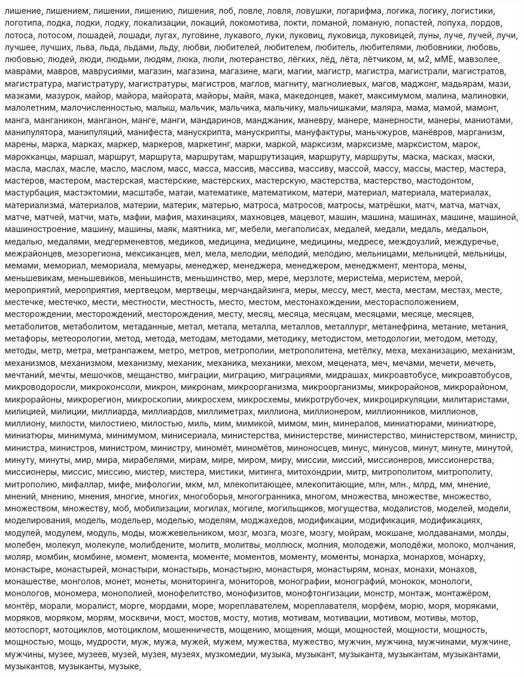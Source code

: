 лишение, лишением, лишении, лишению, лишения, лоб, ловле, ловля, ловушки, логарифма, логика, логику, логистики, логотипа, лодка, лодки, лодку, локализации, локаций, локомотива, локти, ломаной, ломаную, лопастей, лопуха, лордов, лотоса, лотосом, лошадей, лошади, лугах, луговине, лукавого, луки, луковиц, луковица, луковицей, луны, луче, лучей, лучи, лучшее, лучших, льва, льда, льдами, льду, любви, любителей, любителем, любитель, любителями, любовники, любовь, любовью, людей, люди, людьми, людям, люка, люли, лютеранство, лёгких, лёд, лёта, лётчиком, м, м2, мМЕ, мавзолее, маврами, мавров, маврусиями, магазин, магазина, магазине, маги, магии, магистр, магистра, магистрали, магистратов, магистратура, магистратуру, магистратуры, магистров, маглов, магниту, магнолиевых, магов, маджонг, мадьярам, мази, мазками, мазурок, майор, майора, майората, майоры, майя, мака, македонцев, макет, максимумом, малина, малиновки, малолетним, малочисленностью, малыш, мальчик, мальчика, мальчику, мальчишками, маляра, мама, мамой, мамонт, манга, манганикон, манганон, манге, манги, мандаринов, манджаник, маневру, манере, манерности, манеры, маниотами, манипулятора, манипуляций, манифеста, манускрипта, манускрипты, мануфактуры, маньчжуров, манёвров, марганизм, марены, марка, марках, маркер, маркеров, маркетинг, марки, маркой, марксизм, марксизме, марксистом, марок, марокканцы, маршал, маршрут, маршрута, маршрутам, маршрутизация, маршруту, маршруты, маска, масках, маски, масла, маслах, масле, масло, маслом, масс, масса, массив, массива, массиву, массой, массу, массы, мастер, мастера, мастеров, мастером, мастерская, мастерские, мастерских, мастерскую, мастерства, мастерство, мастодонтом, мастурбация, мастэктомии, масштабе, матаи, математике, математиком, матери, материал, материала, материалах, материализма, материалов, материи, материк, матерью, матроса, матросов, матросы, матрёшки, матч, матча, матчах, матче, матчей, матчи, мать, мафии, мафия, махинациях, махновцев, мацевот, машин, машина, машинах, машине, машиной, машиностроение, машину, машины, маяк, маятника, мг, мебели, мегаполисах, медалей, медали, медаль, медальон, медалью, медалями, медгерменевтов, медиков, медицина, медицине, медицины, медресе, междоузлий, междуречье, межрайонцев, мезорегиона, мексиканцев, мел, мела, мелодии, мелодий, мелодию, мельницами, мельницей, мельницы, мемами, мемориал, мемориала, мемуары, менеджер, менеджера, менеджером, менеджмент, ментора, мены, меньшевикам, меньшевиков, меньшинств, меньшинство, мер, мере, мерзлоте, меристе́ма, меристем, мерой, мероприятий, мероприятия, мертвецом, мертвецы, мерчандайзинга, меры, мессу, мест, места, местам, местах, месте, местечке, местечко, мести, местности, местность, место, местом, местонахождении, месторасположением, месторождении, месторождений, месторождения, месту, месяц, месяца, месяцам, месяцами, месяце, месяцев, метаболитов, метаболитом, метаданные, метал, метала, металла, металлов, металлург, метанефрина, метание, метания, метафоры, метеорологии, метод, метода, методам, методами, методику, методистом, методологии, методом, методу, методы, метр, метра, метранпажем, метро, метров, метрополии, метрополитена, метёлку, меха, механизацию, механизм, механизмов, механизмом, механизму, механик, механика, механики, мехом, мецената, меч, мечами, мечети, мечеть, мечтаний, мечты, мешочков, мещанство, миграции, миграцию, миграциями, мидрашах, микроавтобусе, микроавтобусов, микроводоросли, микроконсоли, микрон, микронам, микроорганизма, микроорганизмы, микрорайонов, микрорайоном, микрорайоны, микрорегион, микроскопии, микросхем, микросхемы, микротрубочек, микроциркуляции, милитаристами, милицией, милиции, миллиарда, миллиардов, миллиметрах, миллиона, миллионером, миллионников, миллионов, миллиону, милости, милостиею, милостью, миль, мим, мимикой, мимом, мин, минералов, миниатюрами, миниатюре, миниатюры, минимума, минимумом, минисериала, министерства, министерстве, министерство, министерством, министр, министра, министров, министром, министру, миномёт, миномётов, миноносцев, минус, минусов, минут, минуте, минутой, минуту, минуты, мир, мира, мирабелями, мирам, мире, миром, миру, миссии, миссий, миссионеров, миссионерства, миссионеры, миссис, миссию, мистер, мистера, мистики, митинга, митохондрии, митр, митрополитом, митрополиту, митрополию, мифаллар, мифе, мифологии, мкм, мл, млекопитающее, млекопитающие, млн, млн., млрд, мм, мнение, мнений, мнению, мнения, многие, многих, многоборья, многогранника, многом, множества, множестве, множество, множеством, множеству, моб, мобилизации, могилах, могиле, могильщиков, могущества, модалистов, моделей, модели, моделирования, модель, модельер, моделью, моделям, моджахедов, модификации, модификация, модификациях, модулей, модулем, модуль, моды, можжевельником, мозг, мозга, мозге, мозгу, мойрам, мокшане, молдаванами, молды, молебен, молекул, молекуле, молибдените, молитв, молитвы, моллюск, молния, молодежи, молодёжи, молоко, молчания, моляр, момбин, момбине, момент, момента, моменте, моментов, моменту, моменты, монарха, монархов, монарху, монастыре, монастырей, монастыри, монастырь, монастырю, монастыря, монастырям, монах, монахи, монахов, монашестве, монголов, монет, монеты, мониторинга, мониторов, монографии, монографий, монокок, монологи, монологов, мономера, монополией, монофелитство, монофизитов, монофтонгизации, монстр, монтаж, монтажёром, монтёр, морали, моралист, морге, мордами, море, мореплавателем, мореплавателя, морфем, морю, моря, моряками, моряков, моряком, морям, москвичи, мост, мостов, мосту, мотив, мотивам, мотивации, мотивом, мотивы, мотор, мотоспорт, мотоциклов, мотоциклом, мошенничеств, мощению, мощения, мощи, мощностей, мощности, мощность, мощностью, мощь, мудрости, муж, мужа, мужей, мужем, мужества, мужество, мужчин, мужчина, мужчинами, мужчине, мужчины, музее, музеев, музей, музея, музеях, музкомедии, музыка, музыкант, музыканта, музыкантам, музыкантами, музыкантов, музыканты, музыке,